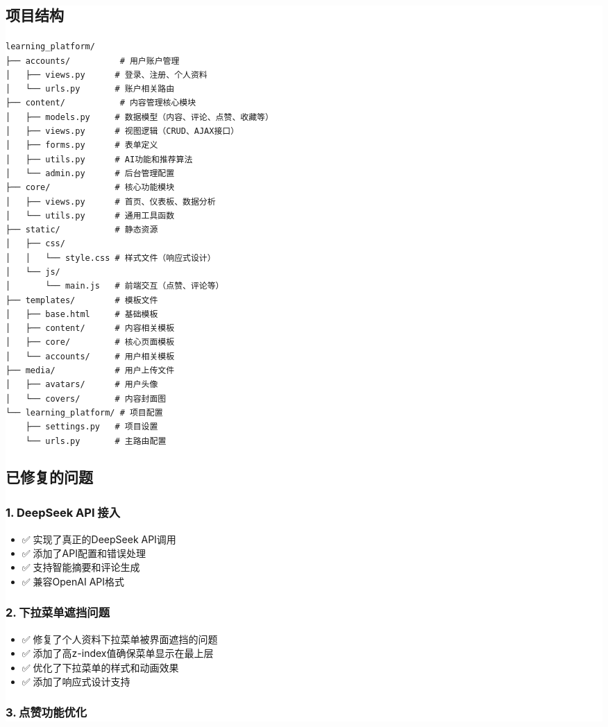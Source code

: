 ## 项目结构

```
learning_platform/
├── accounts/          # 用户账户管理
│   ├── views.py      # 登录、注册、个人资料
│   └── urls.py       # 账户相关路由
├── content/           # 内容管理核心模块
│   ├── models.py     # 数据模型（内容、评论、点赞、收藏等）
│   ├── views.py      # 视图逻辑（CRUD、AJAX接口）
│   ├── forms.py      # 表单定义
│   ├── utils.py      # AI功能和推荐算法
│   └── admin.py      # 后台管理配置
├── core/             # 核心功能模块
│   ├── views.py      # 首页、仪表板、数据分析
│   └── utils.py      # 通用工具函数
├── static/           # 静态资源
│   ├── css/
│   │   └── style.css # 样式文件（响应式设计）
│   └── js/
│       └── main.js   # 前端交互（点赞、评论等）
├── templates/        # 模板文件
│   ├── base.html     # 基础模板
│   ├── content/      # 内容相关模板
│   ├── core/         # 核心页面模板
│   └── accounts/     # 用户相关模板
├── media/            # 用户上传文件
│   ├── avatars/      # 用户头像
│   └── covers/       # 内容封面图
└── learning_platform/ # 项目配置
    ├── settings.py   # 项目设置
    └── urls.py       # 主路由配置
```

## 已修复的问题

### 1. DeepSeek API 接入

- ✅ 实现了真正的DeepSeek API调用
- ✅ 添加了API配置和错误处理
- ✅ 支持智能摘要和评论生成
- ✅ 兼容OpenAI API格式

### 2. 下拉菜单遮挡问题

- ✅ 修复了个人资料下拉菜单被界面遮挡的问题
- ✅ 添加了高z-index值确保菜单显示在最上层
- ✅ 优化了下拉菜单的样式和动画效果
- ✅ 添加了响应式设计支持

### 3. 点赞功能优化
